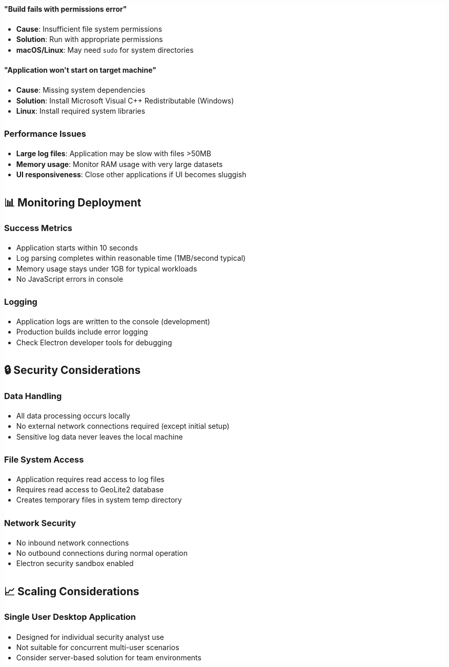 #### "Build fails with permissions error"
- **Cause**: Insufficient file system permissions
- **Solution**: Run with appropriate permissions
- **macOS/Linux**: May need `sudo` for system directories

#### "Application won't start on target machine"
- **Cause**: Missing system dependencies
- **Solution**: Install Microsoft Visual C++ Redistributable (Windows)
- **Linux**: Install required system libraries

### Performance Issues
- **Large log files**: Application may be slow with files >50MB
- **Memory usage**: Monitor RAM usage with very large datasets
- **UI responsiveness**: Close other applications if UI becomes sluggish

## 📊 Monitoring Deployment

### Success Metrics
- Application starts within 10 seconds
- Log parsing completes within reasonable time (1MB/second typical)
- Memory usage stays under 1GB for typical workloads
- No JavaScript errors in console

### Logging
- Application logs are written to the console (development)
- Production builds include error logging
- Check Electron developer tools for debugging

## 🔒 Security Considerations

### Data Handling
- All data processing occurs locally
- No external network connections required (except initial setup)
- Sensitive log data never leaves the local machine

### File System Access
- Application requires read access to log files
- Requires read access to GeoLite2 database
- Creates temporary files in system temp directory

### Network Security
- No inbound network connections
- No outbound connections during normal operation
- Electron security sandbox enabled

## 📈 Scaling Considerations

### Single User Desktop Application
- Designed for individual security analyst use
- Not suitable for concurrent multi-user scenarios
- Consider server-based solution for team environments
